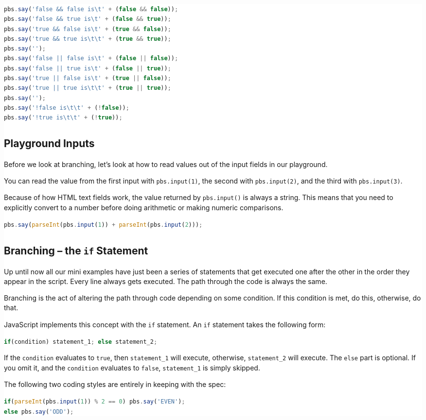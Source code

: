 ```javascript
pbs.say('false && false is\t' + (false && false));
pbs.say('false && true is\t' + (false && true));
pbs.say('true && false is\t' + (true && false));
pbs.say('true && true is\t\t' + (true && true));
pbs.say('');
pbs.say('false || false is\t' + (false || false));
pbs.say('false || true is\t' + (false || true));
pbs.say('true || false is\t' + (true || false));
pbs.say('true || true is\t\t' + (true || true));
pbs.say('');
pbs.say('!false is\t\t' + (!false));
pbs.say('!true is\t\t' + (!true));
```

## Playground Inputs

Before we look at branching, let’s look at how to read values out of the input fields in our playground.

You can read the value from the first input with `pbs.input(1)`, the second with `pbs.input(2)`, and the third with `pbs.input(3)`.

Because of how HTML text fields work, the value returned by `pbs.input()` is always a string. This means that you need to explicitly convert to a number before doing arithmetic or making numeric comparisons.

```javascript
pbs.say(parseInt(pbs.input(1)) + parseInt(pbs.input(2)));
```

## Branching – the `if` Statement

Up until now all our mini examples have just been a series of statements that get executed one after the other in the order they appear in the script. Every line always gets executed. The path through the code is always the same.

Branching is the act of altering the path through code depending on some condition. If this condition is met, do this, otherwise, do that.

JavaScript implements this concept with the `if` statement. An `if` statement takes the following form:

```javascript
if(condition) statement_1; else statement_2;
```

If the `condition` evaluates to `true`, then `statement_1` will execute, otherwise, `statement_2` will execute. The `else` part is optional. If you omit it, and the `condition` evaluates to `false`, `statement_1` is simply skipped.

The following two coding styles are entirely in keeping with the spec:

```javascript
if(parseInt(pbs.input(1)) % 2 == 0) pbs.say('EVEN');
else pbs.say('ODD');
```
